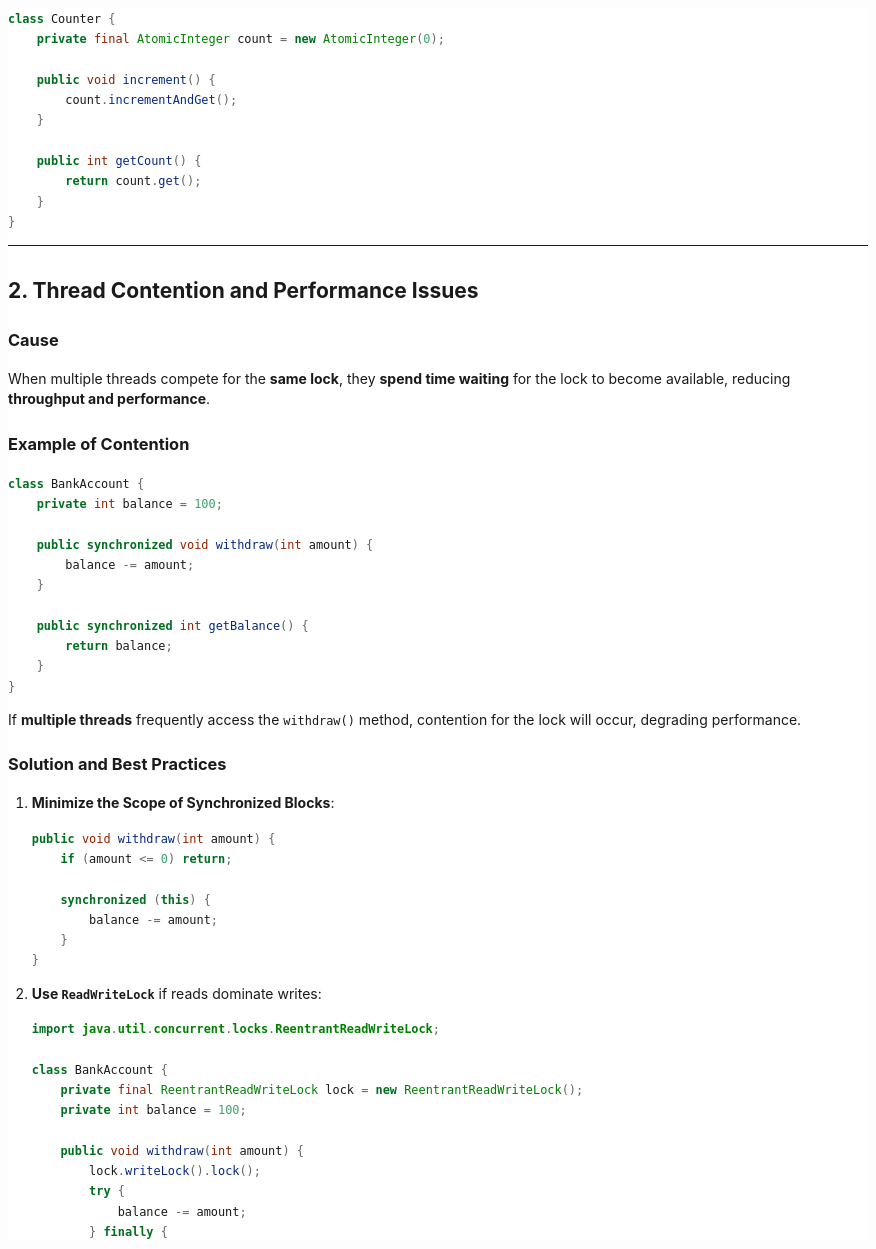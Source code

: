   ```java
  class Counter {
      private final AtomicInteger count = new AtomicInteger(0);

      public void increment() {
          count.incrementAndGet();
      }

      public int getCount() {
          return count.get();
      }
  }
  ```

---

## **2. Thread Contention and Performance Issues**

### **Cause**
When multiple threads compete for the **same lock**, they **spend time waiting** for the lock to become available, reducing **throughput and performance**.

### **Example of Contention**
```java
class BankAccount {
    private int balance = 100;

    public synchronized void withdraw(int amount) {
        balance -= amount;
    }

    public synchronized int getBalance() {
        return balance;
    }
}
```
If **multiple threads** frequently access the `withdraw()` method, contention for the lock will occur, degrading performance.

### **Solution and Best Practices**
1. **Minimize the Scope of Synchronized Blocks**:
   ```java
   public void withdraw(int amount) {
       if (amount <= 0) return;

       synchronized (this) {
           balance -= amount;
       }
   }
   ```

2. **Use `ReadWriteLock`** if reads dominate writes:
   ```java
   import java.util.concurrent.locks.ReentrantReadWriteLock;

   class BankAccount {
       private final ReentrantReadWriteLock lock = new ReentrantReadWriteLock();
       private int balance = 100;

       public void withdraw(int amount) {
           lock.writeLock().lock();
           try {
               balance -= amount;
           } finally {
   ```